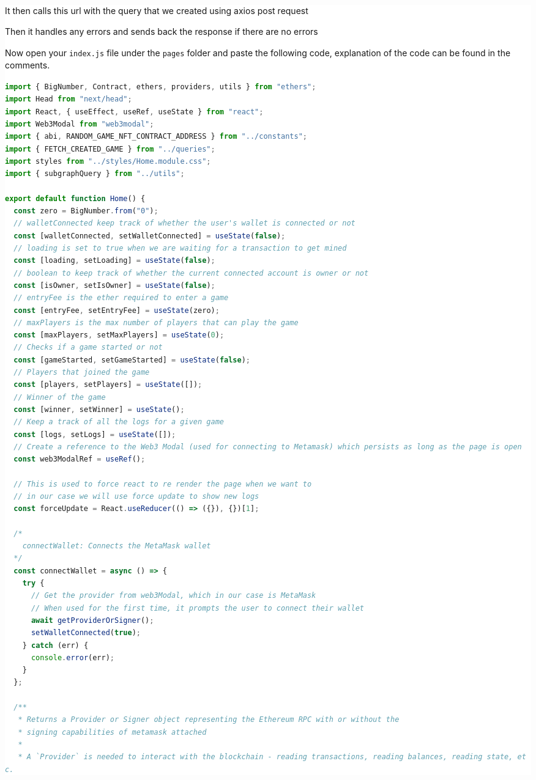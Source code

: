 It then calls this url with the query that we created using axios post request

Then it handles any errors and sends back the response if there are no errors

Now open your `index.js` file under the `pages` folder and paste the following code, explanation of the code can be found in the comments.

```javascript
import { BigNumber, Contract, ethers, providers, utils } from "ethers";
import Head from "next/head";
import React, { useEffect, useRef, useState } from "react";
import Web3Modal from "web3modal";
import { abi, RANDOM_GAME_NFT_CONTRACT_ADDRESS } from "../constants";
import { FETCH_CREATED_GAME } from "../queries";
import styles from "../styles/Home.module.css";
import { subgraphQuery } from "../utils";

export default function Home() {
  const zero = BigNumber.from("0");
  // walletConnected keep track of whether the user's wallet is connected or not
  const [walletConnected, setWalletConnected] = useState(false);
  // loading is set to true when we are waiting for a transaction to get mined
  const [loading, setLoading] = useState(false);
  // boolean to keep track of whether the current connected account is owner or not
  const [isOwner, setIsOwner] = useState(false);
  // entryFee is the ether required to enter a game
  const [entryFee, setEntryFee] = useState(zero);
  // maxPlayers is the max number of players that can play the game
  const [maxPlayers, setMaxPlayers] = useState(0);
  // Checks if a game started or not
  const [gameStarted, setGameStarted] = useState(false);
  // Players that joined the game
  const [players, setPlayers] = useState([]);
  // Winner of the game
  const [winner, setWinner] = useState();
  // Keep a track of all the logs for a given game
  const [logs, setLogs] = useState([]);
  // Create a reference to the Web3 Modal (used for connecting to Metamask) which persists as long as the page is open
  const web3ModalRef = useRef();

  // This is used to force react to re render the page when we want to
  // in our case we will use force update to show new logs
  const forceUpdate = React.useReducer(() => ({}), {})[1];

  /*
    connectWallet: Connects the MetaMask wallet
  */
  const connectWallet = async () => {
    try {
      // Get the provider from web3Modal, which in our case is MetaMask
      // When used for the first time, it prompts the user to connect their wallet
      await getProviderOrSigner();
      setWalletConnected(true);
    } catch (err) {
      console.error(err);
    }
  };

  /**
   * Returns a Provider or Signer object representing the Ethereum RPC with or without the
   * signing capabilities of metamask attached
   *
   * A `Provider` is needed to interact with the blockchain - reading transactions, reading balances, reading state, etc.
```